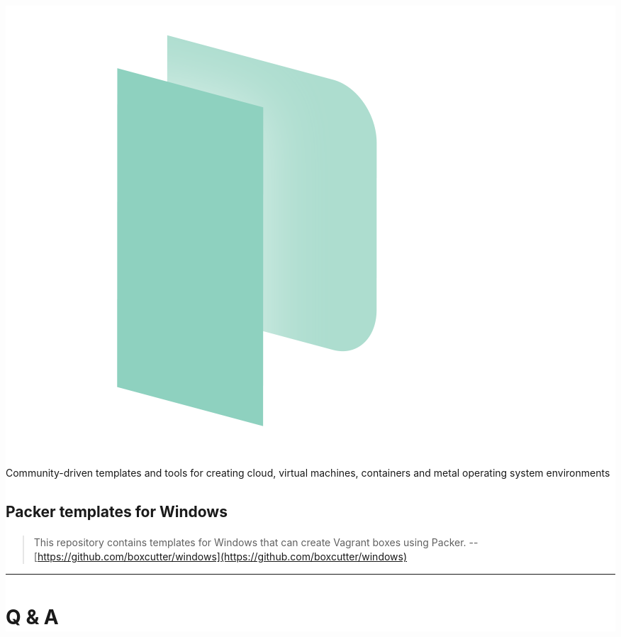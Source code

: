 ![left,filtered,fit](img/packer.png)

Community-driven templates and tools for creating cloud, virtual machines, containers and metal operating system environments

## Packer templates for Windows

> This repository contains templates for Windows that can create Vagrant boxes using Packer.
-- [https://github.com/boxcutter/windows](https://github.com/boxcutter/windows)

---

# Q & A
